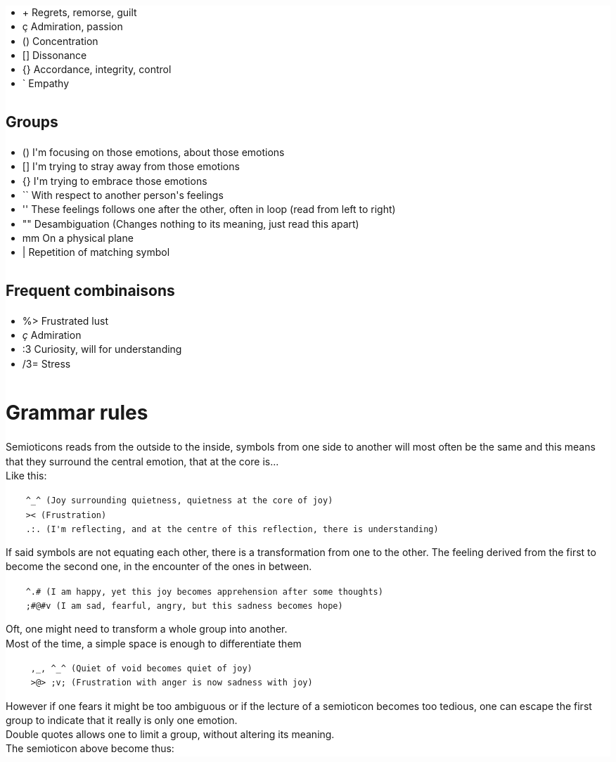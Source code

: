 * \+ Regrets, remorse, guilt
* ç Admiration, passion
* () Concentration
* [] Dissonance
* {} Accordance, integrity, control
* \` Empathy

Groups
---
* () I'm focusing on those emotions, about those emotions
* [] I'm trying to stray away from those emotions
* {} I'm trying to embrace those emotions
* \`\` With respect to another person's feelings
* '' These feelings follows one after the other, often in loop (read from left to right)
* "" Desambiguation (Changes nothing to its meaning, just read this apart)
* mm On a physical plane
* | Repetition of matching symbol

Frequent combinaisons
---
* %> Frustrated lust
* *ç* Admiration
* :3 Curiosity, will for understanding
* /3= Stress

Grammar rules
===
Semioticons reads from the outside to the inside, symbols from one side to another will most often be the same and this means that they surround the central emotion, that at the core is...  
Like this:

```
    ^_^ (Joy surrounding quietness, quietness at the core of joy)
    >< (Frustration)
    .:. (I'm reflecting, and at the centre of this reflection, there is understanding)
```

If said symbols are not equating each other, there is a transformation from one to the other. The feeling derived from the first to become the second one, in the encounter of the ones in between.  

```
    ^.# (I am happy, yet this joy becomes apprehension after some thoughts)
    ;#@#v (I am sad, fearful, angry, but this sadness becomes hope)
```

Oft, one might need to transform a whole group into another.  
Most of the time, a simple space is enough to differentiate them

```
     ,_, ^_^ (Quiet of void becomes quiet of joy)
     >@> ;v; (Frustration with anger is now sadness with joy)
```

However if one fears it might be too ambiguous or if the lecture of a semioticon becomes too tedious, one can escape the first group to indicate that it really is only one emotion.  
Double quotes allows one to limit a group, without altering its meaning.  
The semioticon above become thus:
